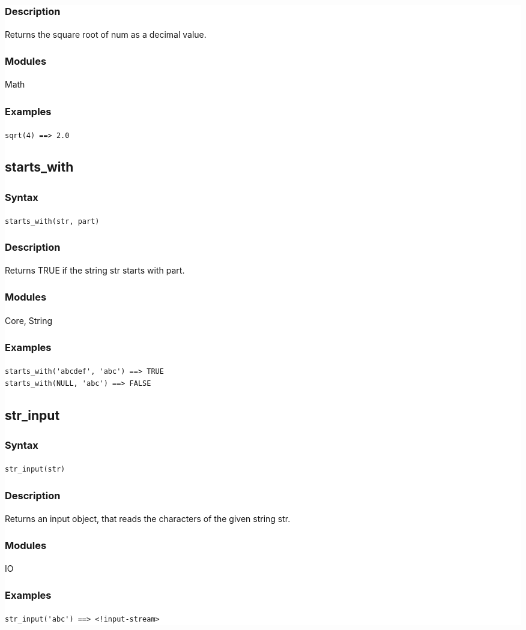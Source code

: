 ### Description
Returns the square root of num as a decimal value.



### Modules
Math

### Examples
```
sqrt(4) ==> 2.0
```

<a name="starts_with"></a>
## starts_with
### Syntax
```
starts_with(str, part)
```

### Description
Returns TRUE if the string str starts with part.



### Modules
Core, String

### Examples
```
starts_with('abcdef', 'abc') ==> TRUE
starts_with(NULL, 'abc') ==> FALSE
```

<a name="str_input"></a>
## str_input
### Syntax
```
str_input(str)
```

### Description
Returns an input object, that reads the characters of the given string str.



### Modules
IO

### Examples
```
str_input('abc') ==> <!input-stream>
```
